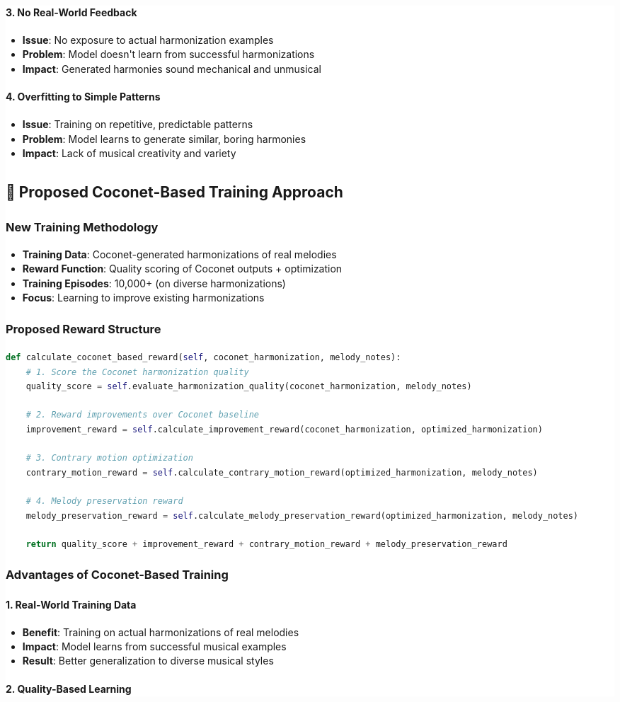 #### **3. No Real-World Feedback**

- **Issue**: No exposure to actual harmonization examples
- **Problem**: Model doesn't learn from successful harmonizations
- **Impact**: Generated harmonies sound mechanical and unmusical

#### **4. Overfitting to Simple Patterns**

- **Issue**: Training on repetitive, predictable patterns
- **Problem**: Model learns to generate similar, boring harmonies
- **Impact**: Lack of musical creativity and variety

## 🎼 **Proposed Coconet-Based Training Approach**

### **New Training Methodology**

- **Training Data**: Coconet-generated harmonizations of real melodies
- **Reward Function**: Quality scoring of Coconet outputs + optimization
- **Training Episodes**: 10,000+ (on diverse harmonizations)
- **Focus**: Learning to improve existing harmonizations

### **Proposed Reward Structure**

```python
def calculate_coconet_based_reward(self, coconet_harmonization, melody_notes):
    # 1. Score the Coconet harmonization quality
    quality_score = self.evaluate_harmonization_quality(coconet_harmonization, melody_notes)

    # 2. Reward improvements over Coconet baseline
    improvement_reward = self.calculate_improvement_reward(coconet_harmonization, optimized_harmonization)

    # 3. Contrary motion optimization
    contrary_motion_reward = self.calculate_contrary_motion_reward(optimized_harmonization, melody_notes)

    # 4. Melody preservation reward
    melody_preservation_reward = self.calculate_melody_preservation_reward(optimized_harmonization, melody_notes)

    return quality_score + improvement_reward + contrary_motion_reward + melody_preservation_reward
```

### **Advantages of Coconet-Based Training**

#### **1. Real-World Training Data**

- **Benefit**: Training on actual harmonizations of real melodies
- **Impact**: Model learns from successful musical examples
- **Result**: Better generalization to diverse musical styles

#### **2. Quality-Based Learning**
